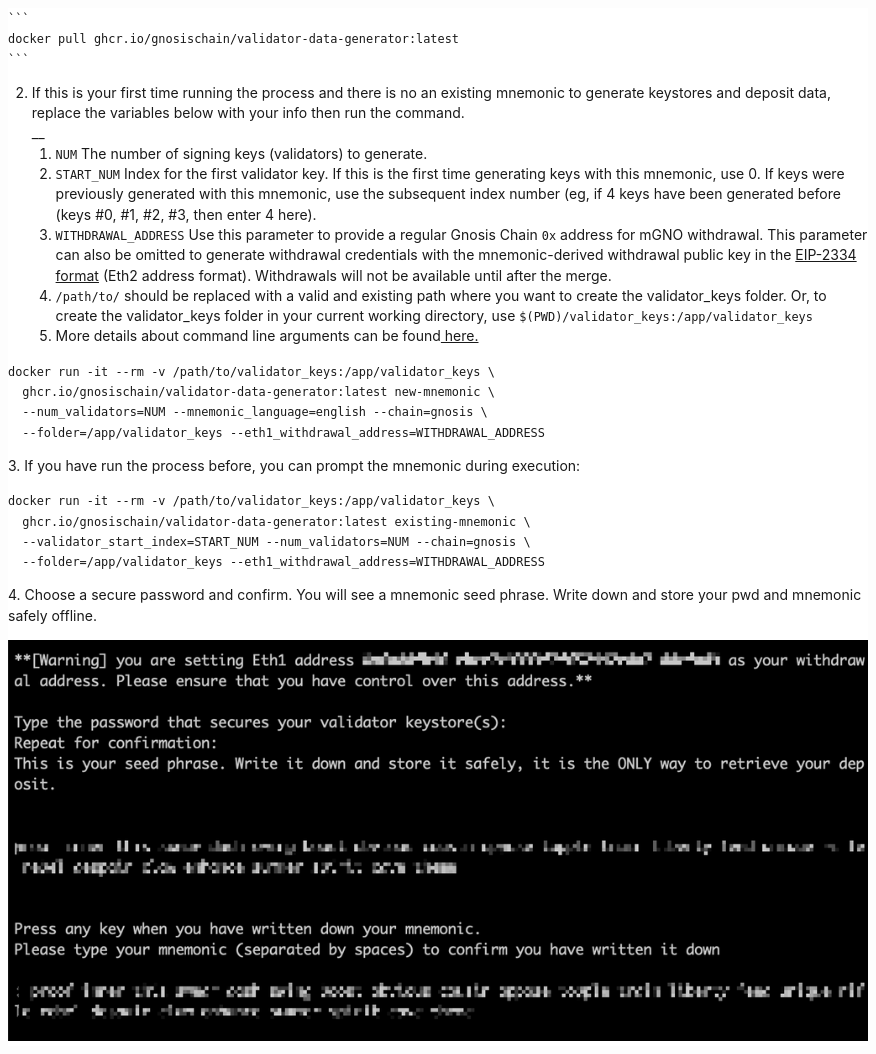     ```
    docker pull ghcr.io/gnosischain/validator-data-generator:latest
    ```
2. If this is your first time running the process and there is no an existing mnemonic to generate keystores and deposit data, replace the variables below with your info then run the command.\
   __
   1. `NUM` The number of signing keys (validators) to generate.
   2. `START_NUM` Index for the first validator key. If this is the first time generating keys with this mnemonic, use 0. If keys were previously generated with this mnemonic, use the subsequent index number (eg, if 4 keys have been generated before (keys #0, #1, #2, #3, then enter 4 here).
   3. `WITHDRAWAL_ADDRESS`  Use this parameter to provide a regular Gnosis Chain `0x` address for mGNO withdrawal. This parameter can also be omitted to generate withdrawal credentials with the mnemonic-derived withdrawal public key in the [EIP-2334 format](https://eips.ethereum.org/EIPS/eip-2334#eth2-specific-parameters) (Eth2 address format). Withdrawals will not be available until after the merge.
   4. `/path/to/` should be replaced with a valid and existing path where you want to create the validator\_keys folder. Or, to create the validator\_keys folder in your current working directory, use `$(PWD)/validator_keys:/app/validator_keys`
   5. More details about command line arguments can be found[ here.](https://github.com/gnosischain/validator-data-generator/)

```
docker run -it --rm -v /path/to/validator_keys:/app/validator_keys \
  ghcr.io/gnosischain/validator-data-generator:latest new-mnemonic \
  --num_validators=NUM --mnemonic_language=english --chain=gnosis \
  --folder=/app/validator_keys --eth1_withdrawal_address=WITHDRAWAL_ADDRESS
```

3\. If you have run the process before, you can prompt the mnemonic during execution:&#x20;

```
docker run -it --rm -v /path/to/validator_keys:/app/validator_keys \
  ghcr.io/gnosischain/validator-data-generator:latest existing-mnemonic \
  --validator_start_index=START_NUM --num_validators=NUM --chain=gnosis \
  --folder=/app/validator_keys --eth1_withdrawal_address=WITHDRAWAL_ADDRESS
```

4\.  Choose a secure password and confirm. You will see a mnemonic seed phrase. Write down and store your pwd and mnemonic safely offline.

![](../../.gitbook/assets/mnemonic.png)
